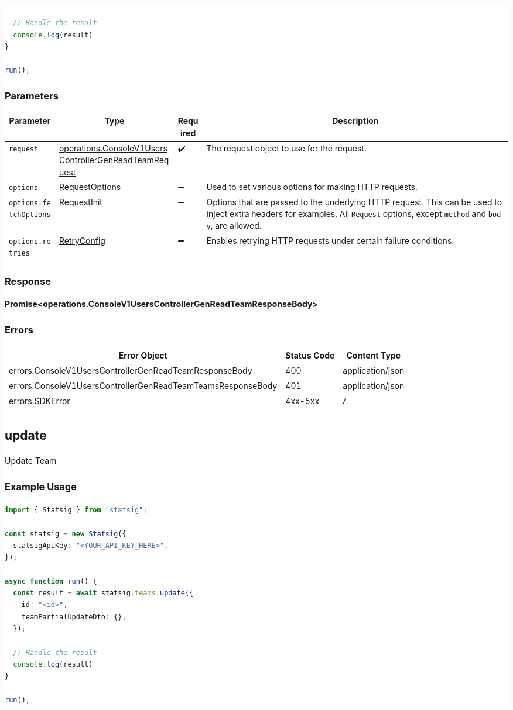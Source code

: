 ```typescript

  // Handle the result
  console.log(result)
}

run();
```

### Parameters

| Parameter                                                                                                                                                                      | Type                                                                                                                                                                           | Required                                                                                                                                                                       | Description                                                                                                                                                                    |
| ------------------------------------------------------------------------------------------------------------------------------------------------------------------------------ | ------------------------------------------------------------------------------------------------------------------------------------------------------------------------------ | ------------------------------------------------------------------------------------------------------------------------------------------------------------------------------ | ------------------------------------------------------------------------------------------------------------------------------------------------------------------------------ |
| `request`                                                                                                                                                                      | [operations.ConsoleV1UsersControllerGenReadTeamRequest](../../models/operations/consolev1userscontrollergenreadteamrequest.md)                                                 | :heavy_check_mark:                                                                                                                                                             | The request object to use for the request.                                                                                                                                     |
| `options`                                                                                                                                                                      | RequestOptions                                                                                                                                                                 | :heavy_minus_sign:                                                                                                                                                             | Used to set various options for making HTTP requests.                                                                                                                          |
| `options.fetchOptions`                                                                                                                                                         | [RequestInit](https://developer.mozilla.org/en-US/docs/Web/API/Request/Request#options)                                                                                        | :heavy_minus_sign:                                                                                                                                                             | Options that are passed to the underlying HTTP request. This can be used to inject extra headers for examples. All `Request` options, except `method` and `body`, are allowed. |
| `options.retries`                                                                                                                                                              | [RetryConfig](../../lib/utils/retryconfig.md)                                                                                                                                  | :heavy_minus_sign:                                                                                                                                                             | Enables retrying HTTP requests under certain failure conditions.                                                                                                               |


### Response

**Promise\<[operations.ConsoleV1UsersControllerGenReadTeamResponseBody](../../models/operations/consolev1userscontrollergenreadteamresponsebody.md)\>**
### Errors

| Error Object                                                | Status Code                                                 | Content Type                                                |
| ----------------------------------------------------------- | ----------------------------------------------------------- | ----------------------------------------------------------- |
| errors.ConsoleV1UsersControllerGenReadTeamResponseBody      | 400                                                         | application/json                                            |
| errors.ConsoleV1UsersControllerGenReadTeamTeamsResponseBody | 401                                                         | application/json                                            |
| errors.SDKError                                             | 4xx-5xx                                                     | */*                                                         |

## update

Update Team

### Example Usage

```typescript
import { Statsig } from "statsig";

const statsig = new Statsig({
  statsigApiKey: "<YOUR_API_KEY_HERE>",
});

async function run() {
  const result = await statsig.teams.update({
    id: "<id>",
    teamPartialUpdateDto: {},
  });

  // Handle the result
  console.log(result)
}

run();
```
